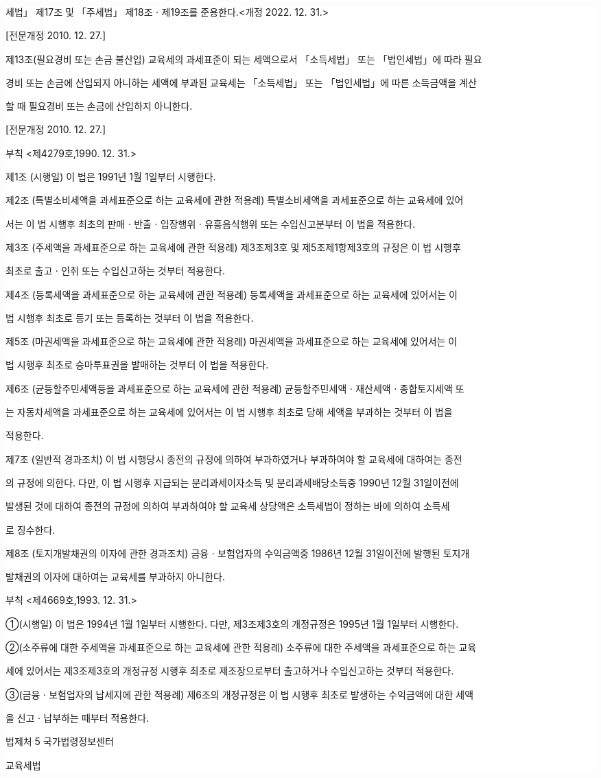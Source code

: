 세법」 제17조 및 「주세법」 제18조ㆍ제19조를 준용한다.<개정 2022. 12. 31.>

[전문개정 2010. 12. 27.]

제13조(필요경비 또는 손금 불산입) 교육세의 과세표준이 되는 세액으로서 「소득세법」 또는 「법인세법」에 따라 필요

경비 또는 손금에 산입되지 아니하는 세액에 부과된 교육세는 「소득세법」 또는 「법인세법」에 따른 소득금액을 계산

할 때 필요경비 또는 손금에 산입하지 아니한다.

[전문개정 2010. 12. 27.]

부칙 <제4279호,1990. 12. 31.>

제1조 (시행일) 이 법은 1991년 1월 1일부터 시행한다.

제2조 (특별소비세액을 과세표준으로 하는 교육세에 관한 적용례) 특별소비세액을 과세표준으로 하는 교육세에 있어

서는 이 법 시행후 최초의 판매ㆍ반출ㆍ입장행위ㆍ유흥음식행위 또는 수입신고분부터 이 법을 적용한다.

제3조 (주세액을 과세표준으로 하는 교육세에 관한 적용례) 제3조제3호 및 제5조제1항제3호의 규정은 이 법 시행후

최초로 출고ㆍ인취 또는 수입신고하는 것부터 적용한다.

제4조 (등록세액을 과세표준으로 하는 교육세에 관한 적용례) 등록세액을 과세표준으로 하는 교육세에 있어서는 이

법 시행후 최초로 등기 또는 등록하는 것부터 이 법을 적용한다.

제5조 (마권세액을 과세표준으로 하는 교육세에 관한 적용례) 마권세액을 과세표준으로 하는 교육세에 있어서는 이

법 시행후 최초로 승마투표권을 발매하는 것부터 이 법을 적용한다.

제6조 (균등할주민세액등을 과세표준으로 하는 교육세에 관한 적용례) 균등할주민세액ㆍ재산세액ㆍ종합토지세액 또

는 자동차세액을 과세표준으로 하는 교육세에 있어서는 이 법 시행후 최초로 당해 세액을 부과하는 것부터 이 법을

적용한다.

제7조 (일반적 경과조치) 이 법 시행당시 종전의 규정에 의하여 부과하였거나 부과하여야 할 교육세에 대하여는 종전

의 규정에 의한다. 다만, 이 법 시행후 지급되는 분리과세이자소득 및 분리과세배당소득중 1990년 12월 31일이전에

발생된 것에 대하여 종전의 규정에 의하여 부과하여야 할 교육세 상당액은 소득세법이 정하는 바에 의하여 소득세

로 징수한다.

제8조 (토지개발채권의 이자에 관한 경과조치) 금융ㆍ보험업자의 수익금액중 1986년 12월 31일이전에 발행된 토지개

발채권의 이자에 대하여는 교육세를 부과하지 아니한다.

부칙 <제4669호,1993. 12. 31.>

①(시행일) 이 법은 1994년 1월 1일부터 시행한다. 다만, 제3조제3호의 개정규정은 1995년 1월 1일부터 시행한다.

②(소주류에 대한 주세액을 과세표준으로 하는 교육세에 관한 적용례) 소주류에 대한 주세액을 과세표준으로 하는 교육

세에 있어서는 제3조제3호의 개정규정 시행후 최초로 제조장으로부터 출고하거나 수입신고하는 것부터 적용한다.

③(금융ㆍ보험업자의 납세지에 관한 적용례) 제6조의 개정규정은 이 법 시행후 최초로 발생하는 수익금액에 대한 세액

을 신고ㆍ납부하는 때부터 적용한다.

법제처                              5                            국가법령정보센터

교육세법
